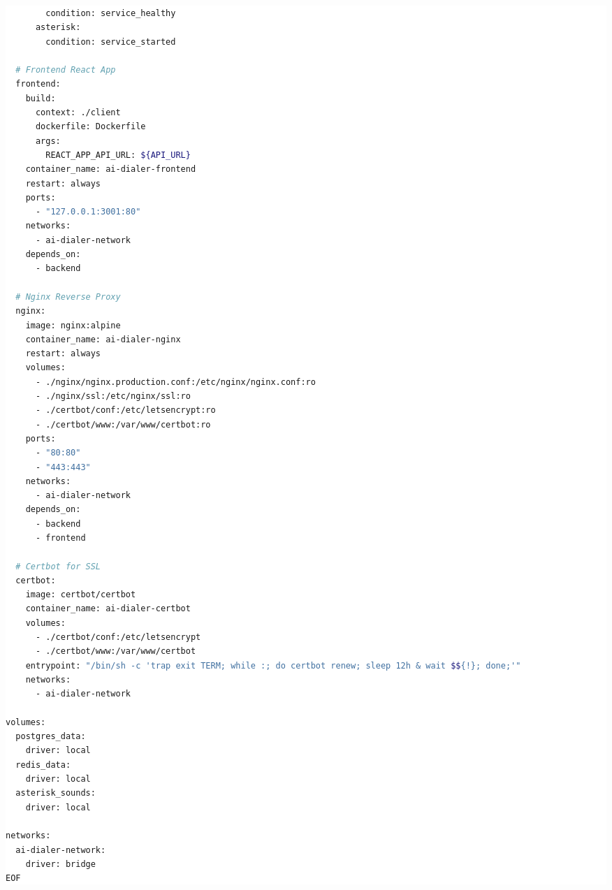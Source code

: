```bash
        condition: service_healthy
      asterisk:
        condition: service_started

  # Frontend React App
  frontend:
    build:
      context: ./client
      dockerfile: Dockerfile
      args:
        REACT_APP_API_URL: ${API_URL}
    container_name: ai-dialer-frontend
    restart: always
    ports:
      - "127.0.0.1:3001:80"
    networks:
      - ai-dialer-network
    depends_on:
      - backend

  # Nginx Reverse Proxy
  nginx:
    image: nginx:alpine
    container_name: ai-dialer-nginx
    restart: always
    volumes:
      - ./nginx/nginx.production.conf:/etc/nginx/nginx.conf:ro
      - ./nginx/ssl:/etc/nginx/ssl:ro
      - ./certbot/conf:/etc/letsencrypt:ro
      - ./certbot/www:/var/www/certbot:ro
    ports:
      - "80:80"
      - "443:443"
    networks:
      - ai-dialer-network
    depends_on:
      - backend
      - frontend

  # Certbot for SSL
  certbot:
    image: certbot/certbot
    container_name: ai-dialer-certbot
    volumes:
      - ./certbot/conf:/etc/letsencrypt
      - ./certbot/www:/var/www/certbot
    entrypoint: "/bin/sh -c 'trap exit TERM; while :; do certbot renew; sleep 12h & wait $${!}; done;'"
    networks:
      - ai-dialer-network

volumes:
  postgres_data:
    driver: local
  redis_data:
    driver: local
  asterisk_sounds:
    driver: local

networks:
  ai-dialer-network:
    driver: bridge
EOF
```
